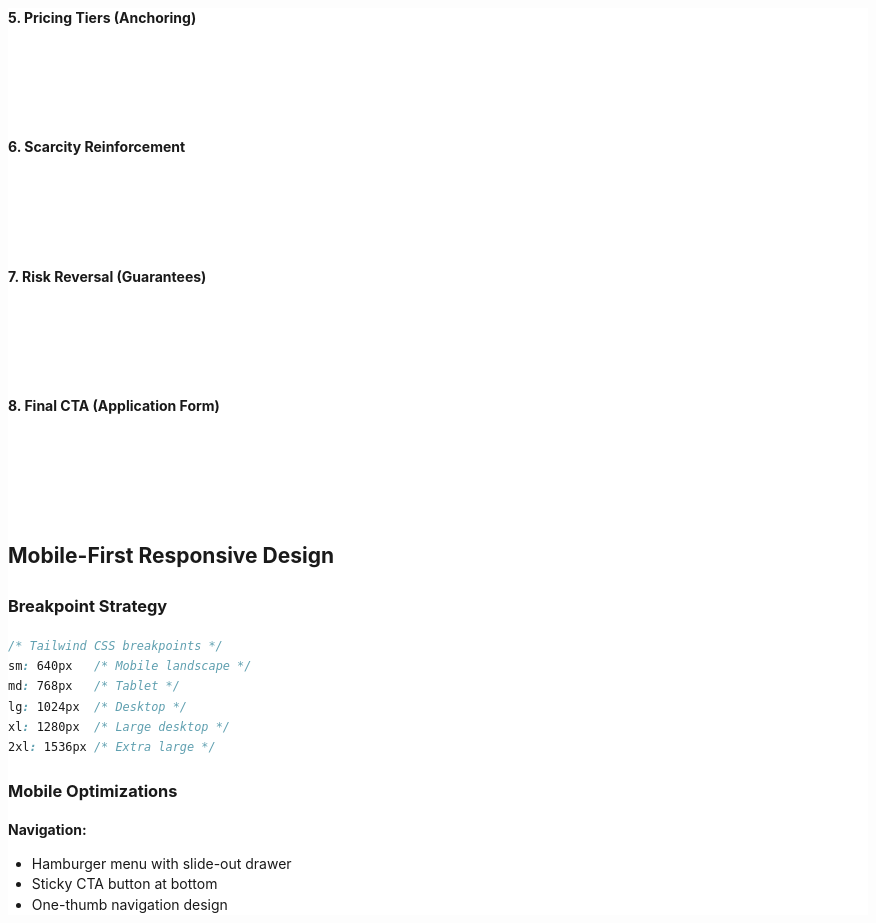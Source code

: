 **5. Pricing Tiers (Anchoring)**
```html

  
    
  

```

**6. Scarcity Reinforcement**
```html

  
    
  

```

**7. Risk Reversal (Guarantees)**
```html

  
    
  

```

**8. Final CTA (Application Form)**
```html

  
    
  

```

## Mobile-First Responsive Design

### **Breakpoint Strategy**
```css
/* Tailwind CSS breakpoints */
sm: 640px   /* Mobile landscape */
md: 768px   /* Tablet */
lg: 1024px  /* Desktop */
xl: 1280px  /* Large desktop */
2xl: 1536px /* Extra large */
```

### **Mobile Optimizations**

**Navigation:**
- Hamburger menu with slide-out drawer
- Sticky CTA button at bottom
- One-thumb navigation design
